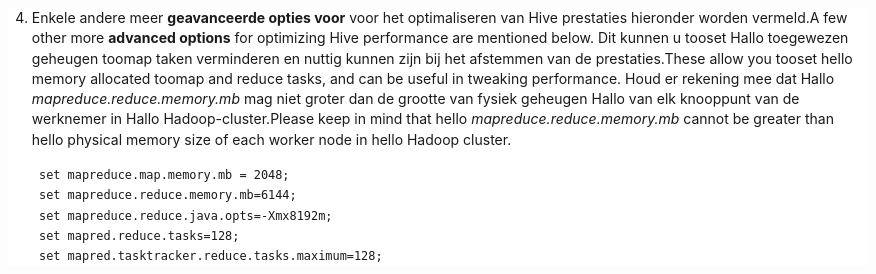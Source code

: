 4. <span data-ttu-id="6e171-187">Enkele andere meer **geavanceerde opties voor** voor het optimaliseren van Hive prestaties hieronder worden vermeld.</span><span class="sxs-lookup"><span data-stu-id="6e171-187">A few other more **advanced options** for optimizing Hive performance are mentioned below.</span></span> <span data-ttu-id="6e171-188">Dit kunnen u tooset Hallo toegewezen geheugen toomap taken verminderen en nuttig kunnen zijn bij het afstemmen van de prestaties.</span><span class="sxs-lookup"><span data-stu-id="6e171-188">These allow you tooset hello memory allocated toomap and reduce tasks, and can be useful in tweaking performance.</span></span> <span data-ttu-id="6e171-189">Houd er rekening mee dat Hallo *mapreduce.reduce.memory.mb* mag niet groter dan de grootte van fysiek geheugen Hallo van elk knooppunt van de werknemer in Hallo Hadoop-cluster.</span><span class="sxs-lookup"><span data-stu-id="6e171-189">Please keep in mind that hello *mapreduce.reduce.memory.mb* cannot be greater than hello physical memory size of each worker node in hello Hadoop cluster.</span></span>
   
        set mapreduce.map.memory.mb = 2048;
        set mapreduce.reduce.memory.mb=6144;
        set mapreduce.reduce.java.opts=-Xmx8192m;
        set mapred.reduce.tasks=128;
        set mapred.tasktracker.reduce.tasks.maximum=128;

